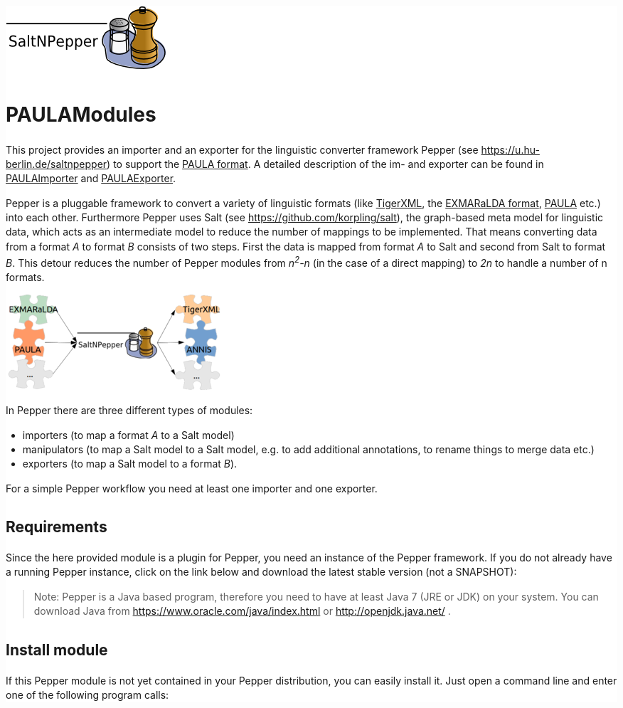 ![SaltNPepper project](./gh-site/img/SaltNPepper_logo2010.png)
# PAULAModules
This project provides an importer and an exporter for the linguistic converter framework Pepper (see https://u.hu-berlin.de/saltnpepper) to support the [PAULA format](https://hal.inria.fr/file/index/docid/783716/filename/PAULA_P1.1.2013.1.21a.pdf). A detailed description of the im- and exporter can be found in [PAULAImporter](#details1) and [PAULAExporter](#details2).

Pepper is a pluggable framework to convert a variety of linguistic formats (like [TigerXML](http://www.ims.uni-stuttgart.de/forschung/ressourcen/werkzeuge/TIGERSearch/doc/html/TigerXML.html), the [EXMARaLDA format](http://www.exmaralda.org/), [PAULA](http://www.sfb632.uni-potsdam.de/paula.html) etc.) into each other. Furthermore Pepper uses Salt (see https://github.com/korpling/salt), the graph-based meta model for linguistic data, which acts as an intermediate model to reduce the number of mappings to be implemented. That means converting data from a format _A_ to format _B_ consists of two steps. First the data is mapped from format _A_ to Salt and second from Salt to format _B_. This detour reduces the number of Pepper modules from _n<sup>2</sup>-n_ (in the case of a direct mapping) to _2n_ to handle a number of n formats.

![n:n mappings via SaltNPepper](./gh-site/img/puzzle.png)

In Pepper there are three different types of modules:
* importers (to map a format _A_ to a Salt model)
* manipulators (to map a Salt model to a Salt model, e.g. to add additional annotations, to rename things to merge data etc.)
* exporters (to map a Salt model to a format _B_).

For a simple Pepper workflow you need at least one importer and one exporter.

## Requirements
Since the here provided module is a plugin for Pepper, you need an instance of the Pepper framework. If you do not already have a running Pepper instance, click on the link below and download the latest stable version (not a SNAPSHOT):

> Note:
> Pepper is a Java based program, therefore you need to have at least Java 7 (JRE or JDK) on your system. You can download Java from https://www.oracle.com/java/index.html or http://openjdk.java.net/ .


## Install module
If this Pepper module is not yet contained in your Pepper distribution, you can easily install it. Just open a command line and enter one of the following program calls:
